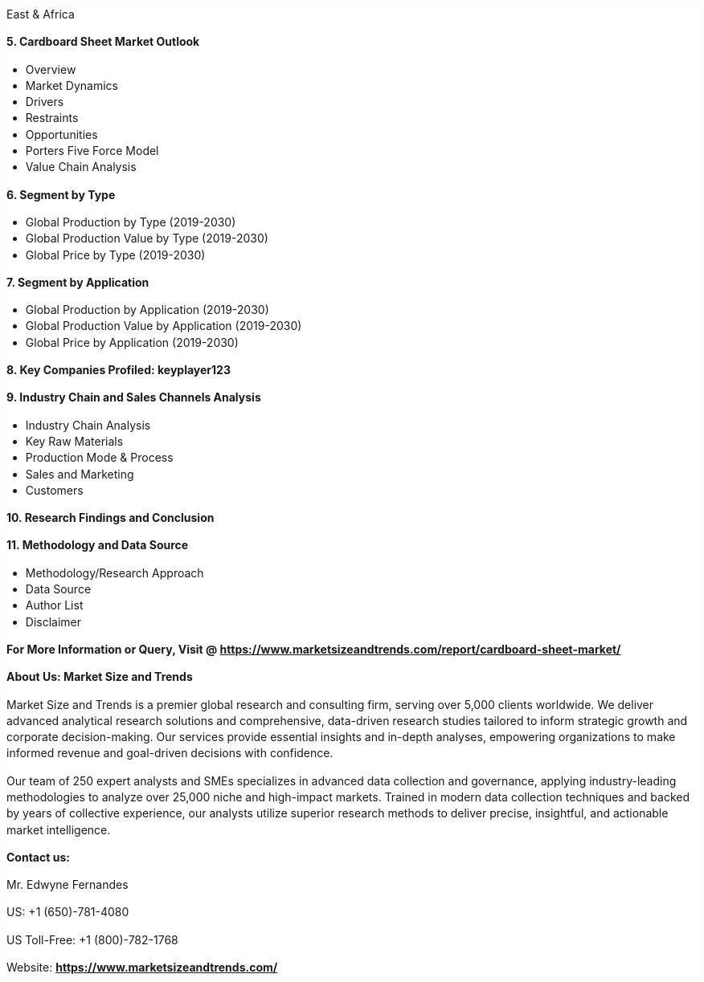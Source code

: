 East &amp; Africa</li></ul><p><strong>5. Cardboard Sheet Market Outlook</strong></p><ul><li>Overview</li><li>Market Dynamics</li><li>Drivers</li><li>Restraints</li><li>Opportunities</li><li>Porters Five Force Model</li><li>Value Chain Analysis&nbsp;</li></ul><p><strong>6. Segment by Type</strong></p><ul><li>Global Production by Type (2019-2030)</li><li>Global Production Value by Type (2019-2030)</li><li>Global Price by Type (2019-2030)</li></ul><p><strong>7. Segment by Application</strong></p><ul><li>Global Production by Application (2019-2030)</li><li>Global Production Value by Application (2019-2030)</li><li>Global Price by Application (2019-2030)</li></ul><p><strong>8. Key Companies Profiled: keyplayer123</strong></p><p><strong>9. Industry Chain and Sales Channels Analysis</strong></p><ul><li>Industry Chain Analysis</li><li>Key Raw Materials</li><li>Production Mode &amp; Process</li><li>Sales and Marketing</li><li>Customers</li></ul><p><strong>10. Research Findings and Conclusion</strong></p><p><strong>11. Methodology and Data Source</strong></p><ul><li>Methodology/Research Approach</li><li>Data Source</li><li>Author List</li><li>Disclaimer</li></ul></p><p><strong>For More Information or Query, Visit @ <a href="https://www.marketsizeandtrends.com/report/cardboard-sheet-market/">https://www.marketsizeandtrends.com/report/cardboard-sheet-market/</a></strong></p><p><strong>About Us: Market Size and Trends</strong></p><p>Market Size and Trends is a premier global research and consulting firm, serving over 5,000 clients worldwide. We deliver advanced analytical research solutions and comprehensive, data-driven research studies tailored to inform strategic growth and corporate decision-making. Our services provide essential insights and in-depth analyses, empowering organizations to make informed revenue and goal-driven decisions with confidence.</p><p>Our team of 250 expert analysts and SMEs specializes in advanced data collection and governance, applying industry-leading methodologies to analyze over 25,000 niche and high-impact markets. Trained in modern data collection techniques and backed by years of collective experience, our analysts utilize superior research methods to deliver precise, insightful, and actionable market intelligence.</p><p><strong>Contact us:</strong></p><p>Mr. Edwyne Fernandes</p><p>US: +1 (650)-781-4080</p><p>US Toll-Free: +1 (800)-782-1768</p><p>Website: <strong><a href="https://www.marketsizeandtrends.com/">https://www.marketsizeandtrends.com/</a></strong></p>
